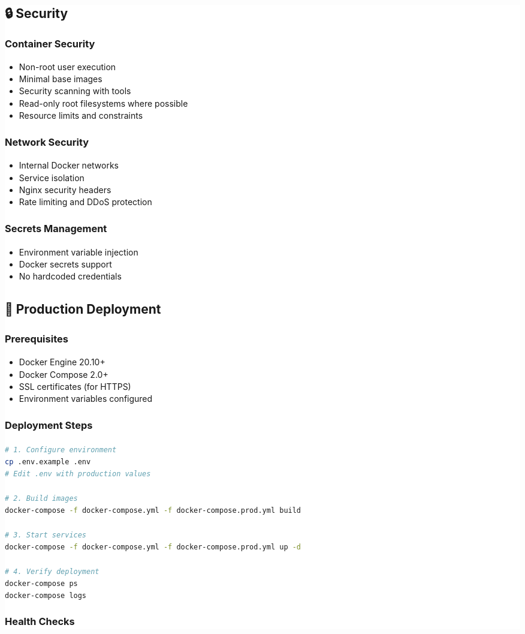 ## 🔒 Security

### Container Security

- Non-root user execution
- Minimal base images
- Security scanning with tools
- Read-only root filesystems where possible
- Resource limits and constraints

### Network Security

- Internal Docker networks
- Service isolation
- Nginx security headers
- Rate limiting and DDoS protection

### Secrets Management

- Environment variable injection
- Docker secrets support
- No hardcoded credentials

## 🚀 Production Deployment

### Prerequisites

- Docker Engine 20.10+
- Docker Compose 2.0+
- SSL certificates (for HTTPS)
- Environment variables configured

### Deployment Steps

```bash
# 1. Configure environment
cp .env.example .env
# Edit .env with production values

# 2. Build images
docker-compose -f docker-compose.yml -f docker-compose.prod.yml build

# 3. Start services
docker-compose -f docker-compose.yml -f docker-compose.prod.yml up -d

# 4. Verify deployment
docker-compose ps
docker-compose logs
```

### Health Checks

